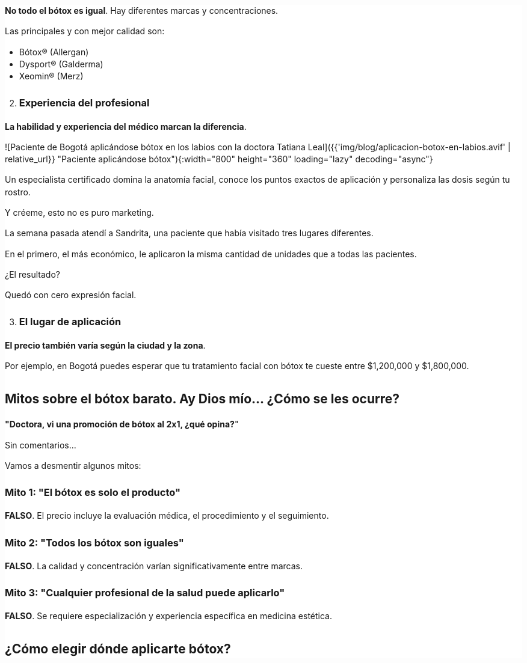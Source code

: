 **No todo el bótox es igual**. Hay diferentes marcas y concentraciones.

Las principales y con mejor calidad son:
- Bótox® (Allergan)
- Dysport® (Galderma)
- Xeomin® (Merz)

2. ### Experiencia del profesional

**La habilidad y experiencia del médico marcan la diferencia**.

![Paciente de Bogotá aplicándose bótox en los labios con la doctora Tatiana Leal]({{'img/blog/aplicacion-botox-en-labios.avif' | relative_url}} "Paciente aplicándose bótox"){:width="800" height="360" loading="lazy" decoding="async"} 

Un especialista certificado domina la anatomía facial, conoce los puntos exactos de aplicación y personaliza las dosis según tu rostro.

Y créeme, esto no es puro marketing.

La semana pasada atendí a Sandrita, una paciente que había visitado tres lugares diferentes.

En el primero, el más económico, le aplicaron la misma cantidad de unidades que a todas las pacientes.

¿El resultado?

Quedó con cero expresión facial.

3. ### El lugar de aplicación

**El precio también varía según la ciudad y la zona**.

Por ejemplo, en Bogotá puedes esperar que tu tratamiento facial con bótox te cueste entre $1,200,000 y $1,800,000.

## Mitos sobre el bótox barato. Ay Dios mío... ¿Cómo se les ocurre?

**"Doctora, vi una promoción de bótox al 2x1, ¿qué opina?**"

Sin comentarios...

Vamos a desmentir algunos mitos:

### Mito 1: "El bótox es solo el producto"

**FALSO**. El precio incluye la evaluación médica, el procedimiento y el seguimiento.

### Mito 2: "Todos los bótox son iguales"

**FALSO**. La calidad y concentración varían significativamente entre marcas.

### Mito 3: "Cualquier profesional de la salud puede aplicarlo"

**FALSO**. Se requiere especialización y experiencia específica en medicina estética.

## ¿Cómo elegir dónde aplicarte bótox?
